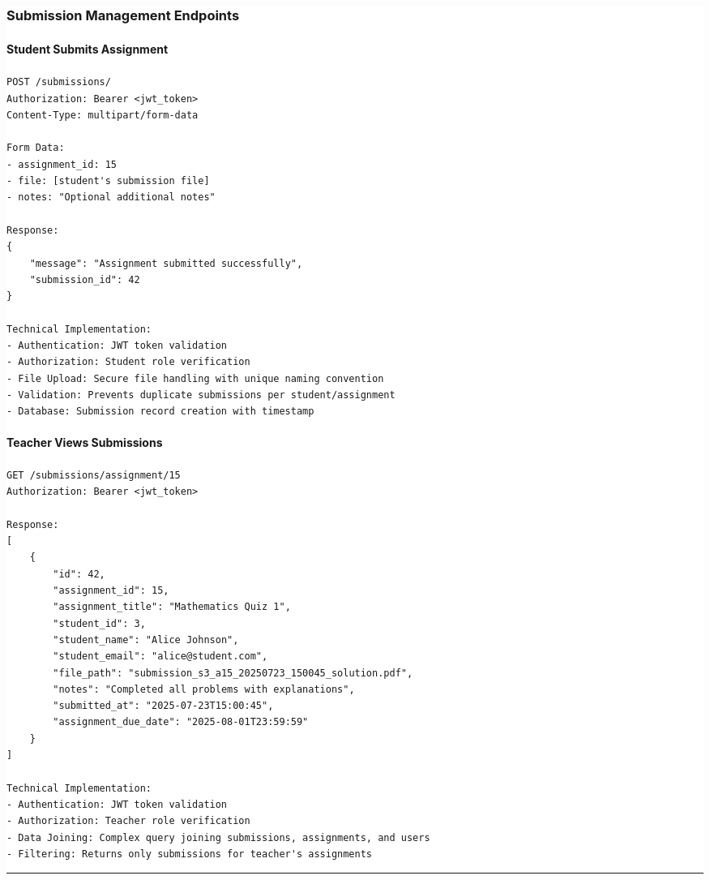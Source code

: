 ### Submission Management Endpoints

#### Student Submits Assignment
```http
POST /submissions/
Authorization: Bearer <jwt_token>
Content-Type: multipart/form-data

Form Data:
- assignment_id: 15
- file: [student's submission file]
- notes: "Optional additional notes"

Response:
{
    "message": "Assignment submitted successfully",
    "submission_id": 42
}

Technical Implementation:
- Authentication: JWT token validation
- Authorization: Student role verification
- File Upload: Secure file handling with unique naming convention
- Validation: Prevents duplicate submissions per student/assignment
- Database: Submission record creation with timestamp
```

#### Teacher Views Submissions
```http
GET /submissions/assignment/15
Authorization: Bearer <jwt_token>

Response:
[
    {
        "id": 42,
        "assignment_id": 15,
        "assignment_title": "Mathematics Quiz 1",
        "student_id": 3,
        "student_name": "Alice Johnson",
        "student_email": "alice@student.com",
        "file_path": "submission_s3_a15_20250723_150045_solution.pdf",
        "notes": "Completed all problems with explanations",
        "submitted_at": "2025-07-23T15:00:45",
        "assignment_due_date": "2025-08-01T23:59:59"
    }
]

Technical Implementation:
- Authentication: JWT token validation
- Authorization: Teacher role verification
- Data Joining: Complex query joining submissions, assignments, and users
- Filtering: Returns only submissions for teacher's assignments
```

---